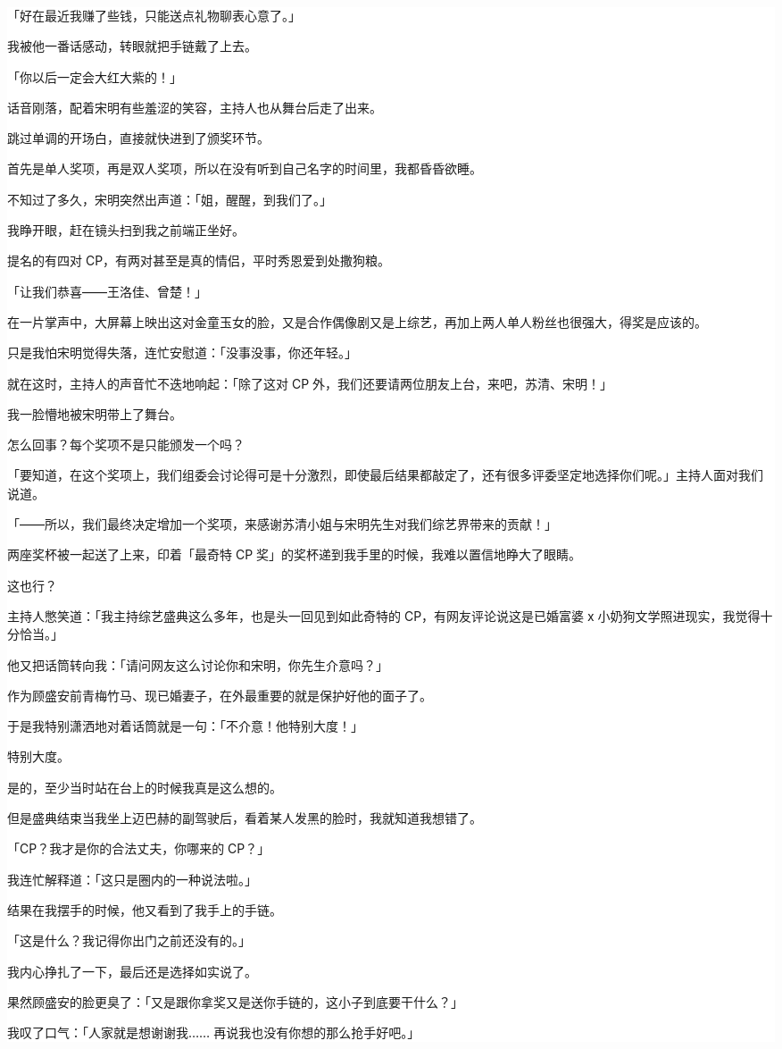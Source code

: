 「好在最近我赚了些钱，只能送点礼物聊表心意了。」

我被他一番话感动，转眼就把手链戴了上去。

「你以后一定会大红大紫的！」

话音刚落，配着宋明有些羞涩的笑容，主持人也从舞台后走了出来。

跳过单调的开场白，直接就快进到了颁奖环节。

首先是单人奖项，再是双人奖项，所以在没有听到自己名字的时间里，我都昏昏欲睡。

不知过了多久，宋明突然出声道：「姐，醒醒，到我们了。」

我睁开眼，赶在镜头扫到我之前端正坐好。

提名的有四对 CP，有两对甚至是真的情侣，平时秀恩爱到处撒狗粮。

「让我们恭喜——王洛佳、曾楚！」

在一片掌声中，大屏幕上映出这对金童玉女的脸，又是合作偶像剧又是上综艺，再加上两人单人粉丝也很强大，得奖是应该的。

只是我怕宋明觉得失落，连忙安慰道：「没事没事，你还年轻。」

就在这时，主持人的声音忙不迭地响起：「除了这对 CP 外，我们还要请两位朋友上台，来吧，苏清、宋明！」

我一脸懵地被宋明带上了舞台。

怎么回事？每个奖项不是只能颁发一个吗？

「要知道，在这个奖项上，我们组委会讨论得可是十分激烈，即使最后结果都敲定了，还有很多评委坚定地选择你们呢。」主持人面对我们说道。

「——所以，我们最终决定增加一个奖项，来感谢苏清小姐与宋明先生对我们综艺界带来的贡献！」

两座奖杯被一起送了上来，印着「最奇特 CP 奖」的奖杯递到我手里的时候，我难以置信地睁大了眼睛。

这也行？

主持人憋笑道：「我主持综艺盛典这么多年，也是头一回见到如此奇特的 CP，有网友评论说这是已婚富婆 x 小奶狗文学照进现实，我觉得十分恰当。」

他又把话筒转向我：「请问网友这么讨论你和宋明，你先生介意吗？」

作为顾盛安前青梅竹马、现已婚妻子，在外最重要的就是保护好他的面子了。

于是我特别潇洒地对着话筒就是一句：「不介意！他特别大度！」

特别大度。

是的，至少当时站在台上的时候我真是这么想的。

但是盛典结束当我坐上迈巴赫的副驾驶后，看着某人发黑的脸时，我就知道我想错了。

「CP？我才是你的合法丈夫，你哪来的 CP？」

我连忙解释道：「这只是圈内的一种说法啦。」

结果在我摆手的时候，他又看到了我手上的手链。

「这是什么？我记得你出门之前还没有的。」

我内心挣扎了一下，最后还是选择如实说了。

果然顾盛安的脸更臭了：「又是跟你拿奖又是送你手链的，这小子到底要干什么？」

我叹了口气：「人家就是想谢谢我…… 再说我也没有你想的那么抢手好吧。」
